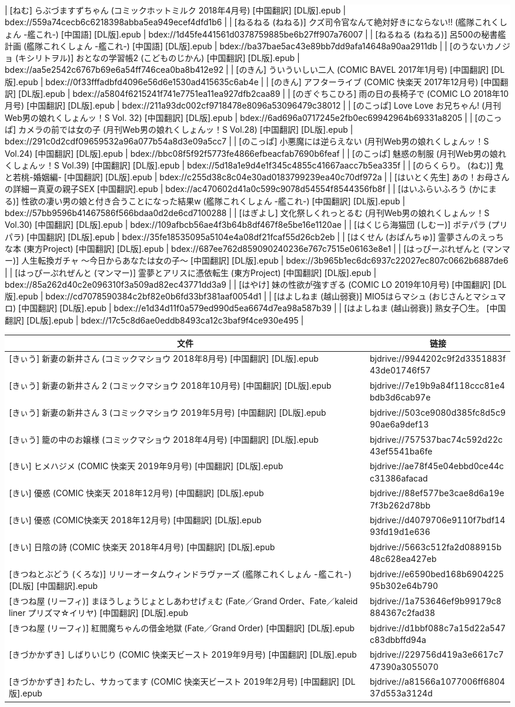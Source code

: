 | [ねむ] らぶづますずちゃん (コミックホットミルク 2018年4月号) [中国翻訳] [DL版].epub | bdex://559a74cecb6c6218398abba5ea949ecef4dfd1b6 |
| [ねるねる (ねねる)] クズ司令官なんて絶対好きにならない!! (艦隊これくしょん -艦これ-) [中国語] [DL版].epub | bdex://1d45fe441561d0378759885be6b27ff907a76007 |
| [ねるねる (ねねる)] 呂500の秘書艦計画 (艦隊これくしょん -艦これ-) [中国語] [DL版].epub | bdex://ba37bae5ac43e89bb7dd9afa14648a90aa2911db |
| [のうないカノジョ (キシリトヲル)] おとなの学習帳2 (こどものじかん) [中国翻訳] [DL版].epub | bdex://aa5e2542c6767b69e6a54ff746cea0ba8b412e92 |
| [のきん] ういういしい二人 (COMIC BAVEL 2017年1月号) [中国翻訳] [DL版].epub | bdex://0f33fffadbfd4096e56d6e1530ad415635c6ab4e |
| [のきん] アフターライブ (COMIC 快楽天 2017年12月号) [中国翻訳] [DL版].epub | bdex://a5804f6215241f741e7751ea11ea927dfb2caa89 |
| [のぎぐちこひろ] 雨の日の長椅子で (COMIC LO 2018年10月号) [中国翻訳] [DL版].epub | bdex://211a93dc002cf9718478e8096a53096479c38012 |
| [のこっぱ] Love Love お兄ちゃん! (月刊Web男の娘れくしょんッ！S Vol. 32) [中国翻訳] [DL版].epub | bdex://6ad696a0717245e2fb0ec69942964b69331a8205 |
| [のこっぱ] カメラの前では女の子 (月刊Web男の娘れくしょんッ！S Vol.28) [中国翻訳] [DL版].epub | bdex://291c0d2cdf09659532a96a077b54a8d3e09a5cc7 |
| [のこっぱ] 小悪魔には逆らえない (月刊Web男の娘れくしょんッ！S Vol.24) [中国翻訳] [DL版].epub | bdex://bbc08f5f92f5773fe4866efbeacfab7690b6feaf |
| [のこっぱ] 魅惑の制服 (月刊Web男の娘れくしょんッ！S Vol.39) [中国翻訳] [DL版].epub | bdex://5d18a1e9d4e1f345c4855c41667aacc7b5ea335f |
| [のらくらり。 (ねむ)] 鬼と若桃-婚姻編- [中国翻訳] [DL版].epub | bdex://c255d38c8c04e30ad0183799239ea40c70df972a |
| [はいとく先生] あの！お母さんの詳細ー真夏の親子SEX [中国翻訳].epub | bdex://ac470602d41a0c599c9078d54554f8544356fb8f |
| [はいふらいふろう (かにまる)] 性欲の凄い男の娘と付き合うことになった結果w (艦隊これくしょん -艦これ-) [中国翻訳] [DL版].epub | bdex://57bb9596b41467586f566bdaa0d2de6cd7100288 |
| [はぎよし] 文化祭しくれっとるむ (月刊Web男の娘れくしょんッ！S Vol.30) [中国翻訳] [DL版].epub | bdex://109afbcb56ae4f3b64b8df467f8e5be16e1120ae |
| [はくじら海猫団 (しむー)] ボテパラ (プリパラ) [中国翻訳] [DL版].epub | bdex://35fe18535095a5104e4a08df21fcaf55d26cb2eb |
| [はくせん (おぱんちゅ)] 霊夢さんのえっちな本 (東方Project) [中国翻訳] [DL版].epub | bdex://687ee762d859090240236e767c7515e06163e8e1 |
| [はっぴーぷれぜんと (マンマー)] 人生転換ガチャ ～今日からあなたは女の子～ [中国翻訳] [DL版].epub | bdex://3b965b1ec6dc6937c22027ec807c0662b6887de6 |
| [はっぴーぷれぜんと (マンマー)] 霊夢とアリスに憑依転生 (東方Project) [中国翻訳] [DL版].epub | bdex://85a262d40c2e096310f3a509ad82ec43771dd3a9 |
| [はやけ] 妹の性欲が強すぎる (COMIC LO 2019年10月号) [中国翻訳] [DL版].epub | bdex://cd7078590384c2bf82e0b6fd33bf381aaf0054d1 |
| [はよしねま (越山弱衰)] MIO5はらマシュ (おじさんとマシュマロ) [中国翻訳] [DL版].epub | bdex://e1d34d11f0a579ed990d5ea6674d7ea98a587b39 |
| [はよしねま (越山弱衰)] 熟女子〇生。 [中国翻訳] [DL版].epub | bdex://17c5c8d6ae0eddb8493ca12c3baf9f4ce930e495 |



| 文件 | 链接 |
| --- | --- |
| [きぃう] 新妻の新井さん (コミックマショウ 2018年8月号) [中国翻訳] [DL版].epub | bjdrive://9944202c9f2d3351883f43de01746f57 |
| [きぃう] 新妻の新井さん 2 (コミックマショウ 2018年10月号) [中国翻訳] [DL版].epub | bjdrive://7e19b9a84f118ccc81e4bdb3d6cab97e |
| [きぃう] 新妻の新井さん 3 (コミックマショウ 2019年5月号) [中国翻訳] [DL版].epub | bjdrive://503ce9080d385fc8d5c990ae6a9def13 |
| [きぃう] 籠の中のお嬢様 (コミックマショウ 2018年4月号) [中国翻訳] [DL版].epub | bjdrive://757537bac74c592d22c43ef5541ba6fe |
| [きい] ヒメハジメ (COMIC 快楽天 2019年9月号) [中国翻訳] [DL版].epub | bjdrive://ae78f45e04ebbd0ce44cc31386afacad |
| [きい] 優惑 (COMIC 快楽天 2018年12月号) [中国翻訳] [DL版].epub | bjdrive://88ef577be3cae8d6a19e7f3b262d78bb |
| [きい] 優惑 (COMIC快楽天 2018年12月号) [中国翻訳] [DL版].epub | bjdrive://d4079706e9110f7bdf1493fd19d1e636 |
| [きい] 日陰の詩 (COMIC 快楽天 2018年4月号) [中国翻訳] [DL版].epub | bjdrive://5663c512fa2d088915b48c628ea427eb |
| [きつねとぶどう (くろな)] リリーオータムウィンドラヴァーズ (艦隊これくしょん -艦これ-) [DL版] [中国翻訳].epub | bjdrive://e6590bed168b690422595b302e64b790 |
| [きつね屋 (リーフィ)] まほうしょうじょとしあわせげぇむ (Fate／Grand Order、Fate／kaleid liner プリズマ☆イリヤ) [中国翻訳] [DL版].epub | bjdrive://1a753646ef9b99179c8884367c2fad38 |
| [きつね屋 (リーフィ)] 紅閻魔ちゃんの借金地獄 (Fate／Grand Order) [中国翻訳] [DL版].epub | bjdrive://d1bbf088c7a15d22a547c83dbbffd94a |
| [きづかかずき] しばりいじり (COMIC 快楽天ビースト 2019年9月号) [中国翻訳] [DL版].epub | bjdrive://229756d419a3e6617c747390a3055070 |
| [きづかかずき] わたし、サカってます (COMIC 快楽天ビースト 2019年2月号) [中国翻訳] [DL版].epub | bjdrive://a81566a1077006ff680437d553a3124d |